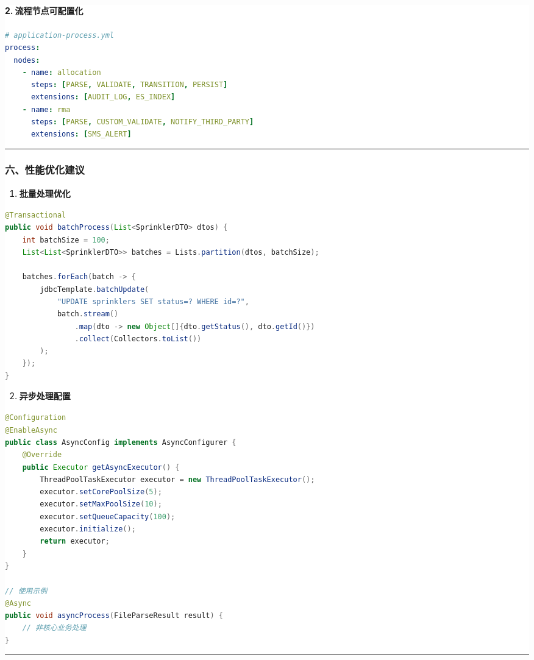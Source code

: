 #### 2. 流程节点可配置化

```yaml
# application-process.yml
process:
  nodes:
    - name: allocation
      steps: [PARSE, VALIDATE, TRANSITION, PERSIST]
      extensions: [AUDIT_LOG, ES_INDEX]
    - name: rma
      steps: [PARSE, CUSTOM_VALIDATE, NOTIFY_THIRD_PARTY]
      extensions: [SMS_ALERT]
```

---

### 六、性能优化建议

1. **批量处理优化**

```java
@Transactional
public void batchProcess(List<SprinklerDTO> dtos) {
    int batchSize = 100;
    List<List<SprinklerDTO>> batches = Lists.partition(dtos, batchSize);

    batches.forEach(batch -> {
        jdbcTemplate.batchUpdate(
            "UPDATE sprinklers SET status=? WHERE id=?",
            batch.stream()
                .map(dto -> new Object[]{dto.getStatus(), dto.getId()})
                .collect(Collectors.toList())
        );
    });
}
```

2. **异步处理配置**

```java
@Configuration
@EnableAsync
public class AsyncConfig implements AsyncConfigurer {
    @Override
    public Executor getAsyncExecutor() {
        ThreadPoolTaskExecutor executor = new ThreadPoolTaskExecutor();
        executor.setCorePoolSize(5);
        executor.setMaxPoolSize(10);
        executor.setQueueCapacity(100);
        executor.initialize();
        return executor;
    }
}

// 使用示例
@Async
public void asyncProcess(FileParseResult result) {
    // 非核心业务处理
}
```

---